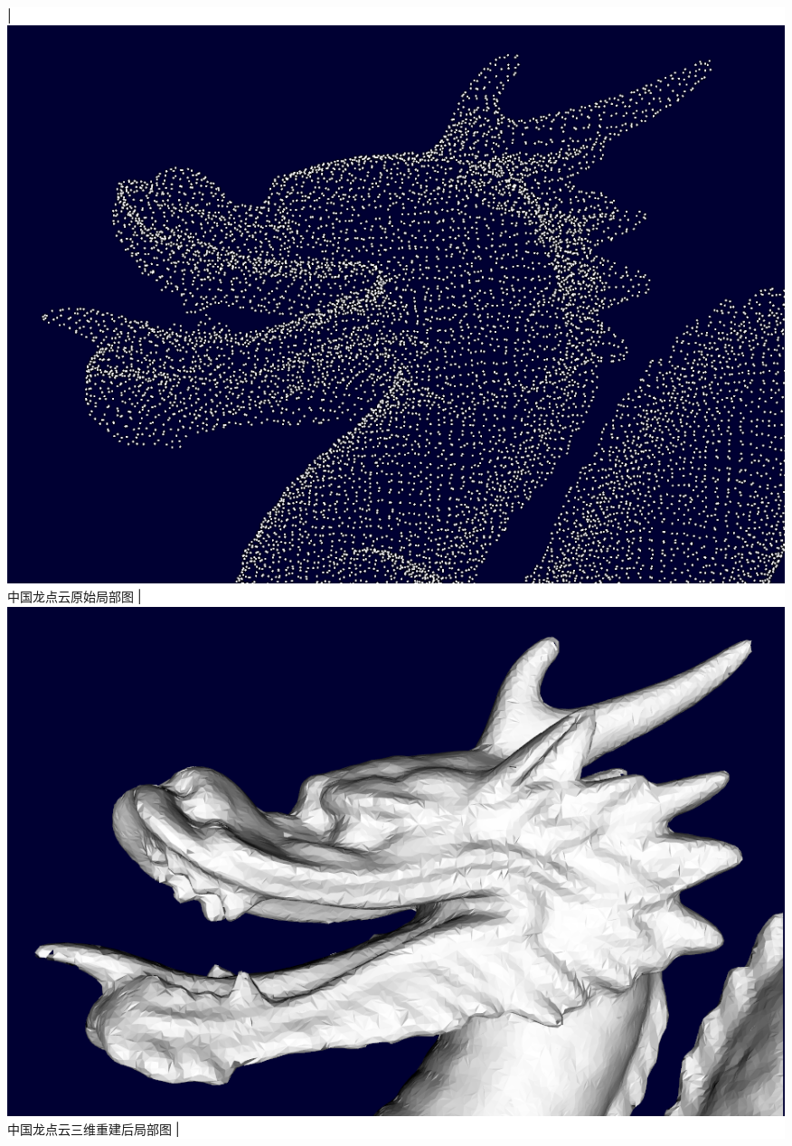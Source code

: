 | ![P1879C3T117\#yIS1](media/0b12e3134b4df54bff25a0c54c29d29a.png) 中国龙点云原始局部图 | ![P1881C4T117\#yIS1](media/b585ff7278a7eb5bd5276b6cb4ca8ff0.png) 中国龙点云三维重建后局部图 |
